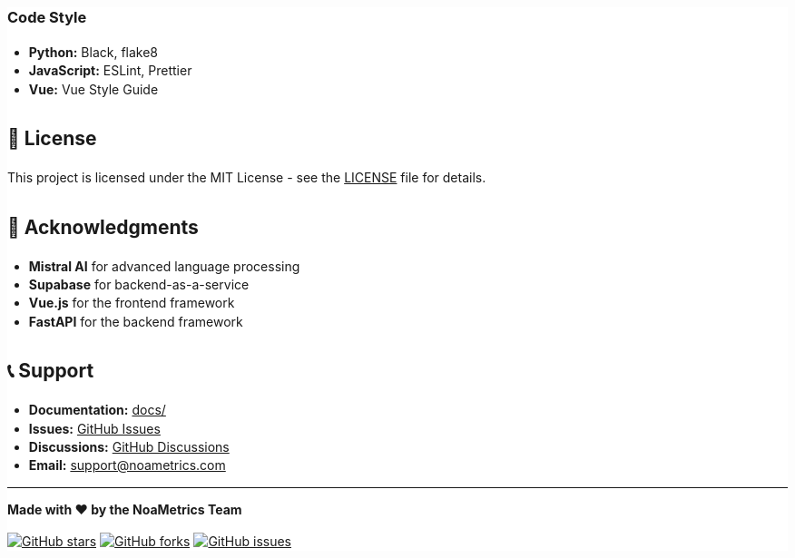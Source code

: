 ### Code Style
- **Python:** Black, flake8
- **JavaScript:** ESLint, Prettier
- **Vue:** Vue Style Guide

## 📄 License

This project is licensed under the MIT License - see the [LICENSE](LICENSE) file for details.

## 🙏 Acknowledgments

- **Mistral AI** for advanced language processing
- **Supabase** for backend-as-a-service
- **Vue.js** for the frontend framework
- **FastAPI** for the backend framework

## 📞 Support

- **Documentation:** [docs/](docs/)
- **Issues:** [GitHub Issues](https://github.com/yourusername/noa-metrics/issues)
- **Discussions:** [GitHub Discussions](https://github.com/yourusername/noa-metrics/discussions)
- **Email:** support@noametrics.com

---

**Made with ❤️ by the NoaMetrics Team**

[![GitHub stars](https://img.shields.io/github/stars/yourusername/noa-metrics?style=social)](https://github.com/yourusername/noa-metrics)
[![GitHub forks](https://img.shields.io/github/forks/yourusername/noa-metrics?style=social)](https://github.com/yourusername/noa-metrics)
[![GitHub issues](https://img.shields.io/github/issues/yourusername/noa-metrics)](https://github.com/yourusername/noa-metrics/issues) 